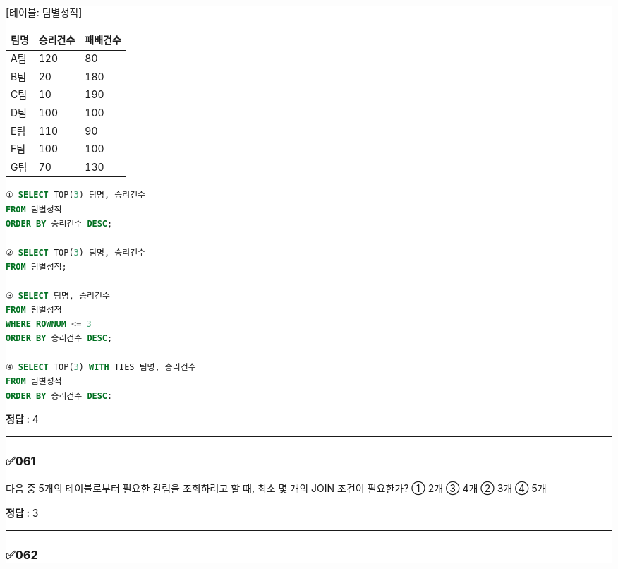 [테이블: 팀별성적]

| 팀명 | 승리건수 | 패배건수 |
|------|-----------|-----------|
| A팀 | 120       | 80        |
| B팀 | 20        | 180       |
| C팀 | 10        | 190       |
| D팀 | 100       | 100       |
| E팀 | 110       | 90        |
| F팀 | 100       | 100        |
| G팀 | 70        | 130       |

```sql
① SELECT TOP(3) 팀명, 승리건수
FROM 팀별성적
ORDER BY 승리건수 DESC;

② SELECT TOP(3) 팀명, 승리건수
FROM 팀별성적;

③ SELECT 팀명, 승리건수
FROM 팀별성적
WHERE ROWNUM <= 3
ORDER BY 승리건수 DESC;

④ SELECT TOP(3) WITH TIES 팀명, 승리건수
FROM 팀별성적
ORDER BY 승리건수 DESC:
```

**정답** : 4
 


---

### ✅061

다음 중 5개의 테이블로부터 필요한 칼럼을 조회하려고 할 때, 최소 몇 개의 JOIN 조건이 필요한가?
① 2개
③ 4개
② 3개
④ 5개


**정답** : 3

---

### ✅062
